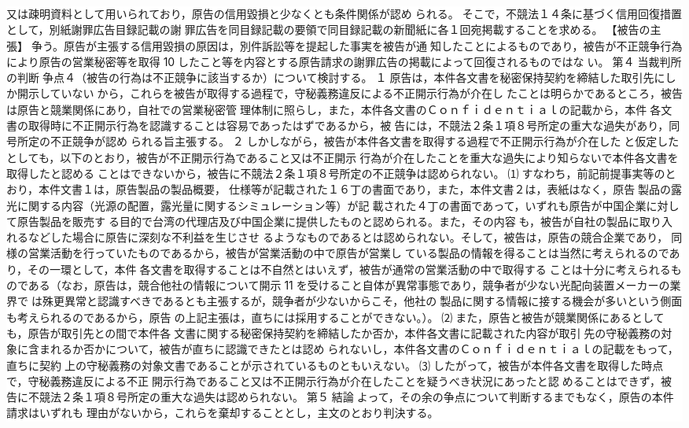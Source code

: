 又は疎明資料として用いられており，原告の信用毀損と少なくとも条件関係が認め
られる。 
そこで，不競法１４条に基づく信用回復措置として，別紙謝罪広告目録記載の謝
罪広告を同目録記載の要領で同目録記載の新聞紙に各１回宛掲載することを求める。 
 【被告の主張】 
 争う。原告が主張する信用毀損の原因は，別件訴訟等を提起した事実を被告が通
知したことによるものであり，被告が不正競争行為により原告の営業秘密等を取得
 10 
したこと等を内容とする原告請求の謝罪広告の掲載によって回復されるものではな
い。 
第４ 当裁判所の判断 
争点４（被告の行為は不正競争に該当するか）について検討する。 
１ 原告は，本件各文書を秘密保持契約を締結した取引先にしか開示していない
から，これらを被告が取得する過程で，守秘義務違反による不正開示行為が介在し
たことは明らかであるところ，被告は原告と競業関係にあり，自社での営業秘密管
理体制に照らし，また，本件各文書のＣｏｎｆｉｄｅｎｔｉａｌの記載から，本件
各文書の取得時に不正開示行為を認識することは容易であったはずであるから，被
告には，不競法２条１項８号所定の重大な過失があり，同号所定の不正競争が認め
られる旨主張する。 
２ しかしながら，被告が本件各文書を取得する過程で不正開示行為が介在した
と仮定したとしても，以下のとおり，被告が不正開示行為であること又は不正開示
行為が介在したことを重大な過失により知らないで本件各文書を取得したと認める
ことはできないから，被告に不競法２条１項８号所定の不正競争は認められない。 
⑴ すなわち，前記前提事実等のとおり，本件文書１は，原告製品の製品概要，
仕様等が記載された１６丁の書面であり，また，本件文書２は，表紙はなく，原告
製品の露光に関する内容（光源の配置，露光量に関するシミュレーション等）が記
載された４丁の書面であって，いずれも原告が中国企業に対して原告製品を販売す
る目的で台湾の代理店及び中国企業に提供したものと認められる。また，その内容
も，被告が自社の製品に取り入れるなどした場合に原告に深刻な不利益を生じさせ
るようなものであるとは認められない。そして，被告は，原告の競合企業であり，
同様の営業活動を行っていたものであるから，被告が営業活動の中で原告が営業し
ている製品の情報を得ることは当然に考えられるのであり，その一環として，本件
各文書を取得することは不自然とはいえず，被告が通常の営業活動の中で取得する
ことは十分に考えられるものである（なお，原告は，競合他社の情報について開示
 11 
を受けること自体が異常事態であり，競争者が少ない光配向装置メーカーの業界で
は殊更異常と認識すべきであるとも主張するが，競争者が少ないからこそ，他社の
製品に関する情報に接する機会が多いという側面も考えられるのであるから，原告
の上記主張は，直ちには採用することができない。）。 
⑵ また，原告と被告が競業関係にあるとしても，原告が取引先との間で本件各
文書に関する秘密保持契約を締結したか否か，本件各文書に記載された内容が取引
先の守秘義務の対象に含まれるか否かについて，被告が直ちに認識できたとは認め
られないし，本件各文書のＣｏｎｆｉｄｅｎｔｉａｌの記載をもって，直ちに契約
上の守秘義務の対象文書であることが示されているものともいえない。 
⑶ したがって，被告が本件各文書を取得した時点で，守秘義務違反による不正
開示行為であること又は不正開示行為が介在したことを疑うべき状況にあったと認
めることはできず，被告に不競法２条１項８号所定の重大な過失は認められない。 
第５ 結論 
よって，その余の争点について判断するまでもなく，原告の本件請求はいずれも
理由がないから，これらを棄却することとし，主文のとおり判決する。 
 